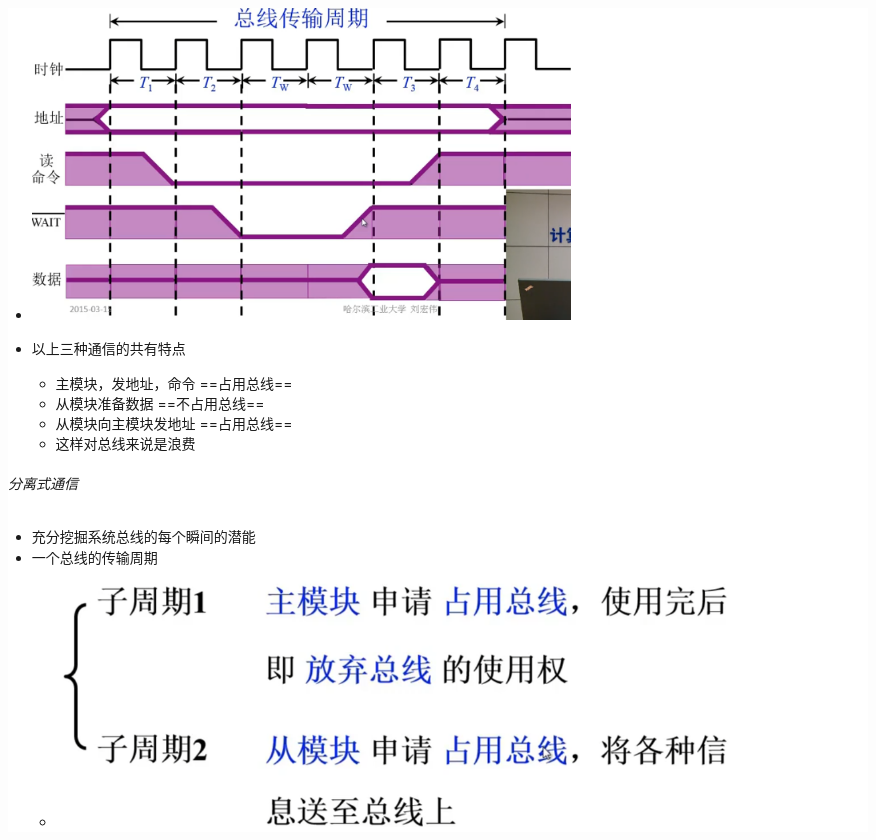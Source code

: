 * <img src="images/计组.assets/image-20231126153104154.png" alt="image-20231126153104154" style="zoom:80%;" />

* 以上三种通信的共有特点

  * 主模块，发地址，命令  ==占用总线==
  * 从模块准备数据        ==不占用总线==
  * 从模块向主模块发地址   ==占用总线==
  * 这样对总线来说是浪费


###### 分离式通信

  * 充分挖掘系统总线的每个瞬间的潜能
  * 一个总线的传输周期
      * <img src="images/计组.assets/image-20231126153637198.png" alt="image-20231126153637198" style="zoom:67%;" />

  
